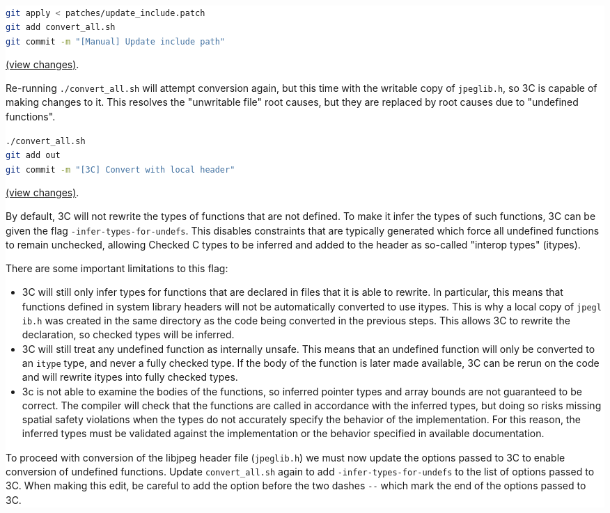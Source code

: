 ```{.bash file=tutorial.sh}
git apply < patches/update_include.patch
git add convert_all.sh
git commit -m "[Manual] Update include path"
```
<a href="https://github.com/correctcomputation/libjpeg_tutorial/commit/c8003d910d4693c97d4f7441c4abecd53a73f4b5" data-commit-subject="Update include path">(view changes)</a>.

Re-running `./convert_all.sh` will attempt conversion again, but this time with
the writable copy of `jpeglib.h`, so 3C is capable of making changes to it. This
resolves the "unwritable file" root causes, but they are replaced by root
causes due to "undefined functions".

```{.bash file=tutorial.sh}
./convert_all.sh
git add out
git commit -m "[3C] Convert with local header"
```
<a href="https://github.com/correctcomputation/libjpeg_tutorial/commit/c73e57afbcbb14b33cf0a0acd18ced43c7ccef04" data-commit-subject="Convert with local header">(view changes)</a>.

By default, 3C will not rewrite the types of functions that are not defined. To
make it infer the types of such functions, 3C can be given the flag
`-infer-types-for-undefs`. This disables constraints that are typically
generated which force all undefined functions to remain unchecked, allowing
Checked C types to be inferred and added to the header as so-called
"interop types" (itypes).

There are some important limitations to this flag:

- 3C will still only infer types for functions that are declared in files that
  it is able to rewrite. In particular, this means that functions defined in
  system library headers will not be automatically converted to use itypes.
  This is why a local copy of `jpeglib.h` was created in the same directory
  as the code being converted in the previous steps. This allows 3C to rewrite
  the declaration, so checked types will be inferred.
- 3C will still treat any undefined function as internally unsafe. This means
  that an undefined function will only be converted to an `itype` type, and
  never a fully checked type. If the body of the function is later made
  available, 3C can be rerun on the code and will rewrite itypes into fully checked types.
- 3c is not able to examine the bodies of the functions, so inferred pointer
  types and array bounds are not guaranteed to be correct. The compiler will
  check that the functions are called in accordance with the inferred types,
  but doing so risks missing spatial safety violations when the types do not
  accurately specify the behavior of the implementation. For this reason, the
  inferred types must be validated against the implementation or the behavior
  specified in available documentation.

To proceed with conversion of the libjpeg header file (`jpeglib.h`) we must
now update the options passed to 3C to enable conversion of undefined
functions. Update `convert_all.sh` again to add `-infer-types-for-undefs` to
the list of options passed to 3C. When making this edit, be careful to add
the option before the two dashes `--` which mark the end of the options passed
to 3C.
